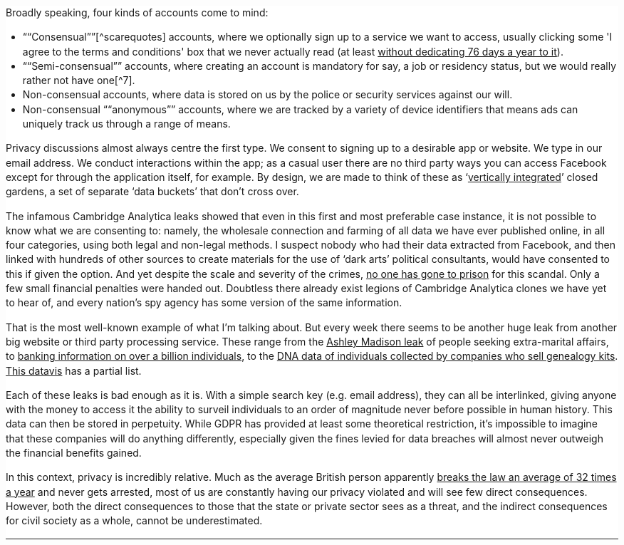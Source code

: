 Broadly speaking, four kinds of accounts come to mind:

  * ““Consensual””[^scarequotes] accounts, where we optionally sign up to a service we want to access, usually clicking some 'I agree to the terms and conditions' box that we never actually read (at least [without dedicating 76 days a year to it](https://www.theatlantic.com/technology/archive/2012/03/reading-the-privacy-policies-you-encounter-in-a-year-would-take-76-work-days/253851/)).
  * ““Semi-consensual”” accounts, where creating an account is mandatory for say, a job or residency status, but we would really rather not have one[^7].
  * Non-consensual accounts, where data is stored on us by the police or security services against our will.
  * Non-consensual ““anonymous”” accounts, where we are tracked by a variety of device identifiers that means ads can uniquely track us through a range of means.

Privacy discussions almost always centre the first type. We consent to signing up to a desirable app or website. We type in our email address. We conduct interactions within the app; as a casual user there are no third party ways you can access Facebook except for through the application itself, for example. By design, we are made to think of these as ‘[vertically integrated](https://www.investopedia.com/terms/v/verticalintegration.asp)’ closed gardens, a set of separate ‘data buckets’ that don’t cross over.

The infamous Cambridge Analytica leaks showed that even in this first and most preferable case instance, it is not possible to know what we are consenting to: namely, the wholesale connection and farming of all data we have ever published online, in all four categories, using both legal and non-legal methods. I suspect nobody who had their data extracted from Facebook, and then linked with hundreds of other sources to create materials for the use of ‘dark arts’ political consultants, would have consented to this if given the option. And yet despite the scale and severity of the crimes, [no one has gone to prison](https://ico.org.uk/media/action-weve-taken/2260271/investigation-into-the-use-of-data-analytics-in-political-campaigns-final-20181105.pdf) for this scandal. Only a few small financial penalties were handed out. Doubtless there already exist legions of Cambridge Analytica clones we have yet to hear of, and every nation’s spy agency has some version of the same information.

That is the most well-known example of what I’m talking about. But every week there seems to be another huge leak from another big website or third party processing service. These range from the [Ashley Madison leak](https://en.wikipedia.org/wiki/Ashley_Madison_data_breach) of people seeking extra-marital affairs, to [banking information on over a billion individuals](https://www.forbes.com/sites/leemathews/2019/11/22/one-of-the-biggest-leaks-ever-exposes-data-on-12-billion-people/?sh=330329dc977f), to the [DNA data of individuals collected by companies who sell genealogy kits](https://www.forbes.com/sites/nicolemartin1/2018/12/05/how-dna-companies-like-ancestry-and-23andme-are-using-your-genetic-data/?sh=43145d196189). [This datavis](https://informationisbeautiful.net/visualizations/worlds-biggest-data-breaches-hacks/) has a partial list.

Each of these leaks is bad enough as it is. With a simple search key (e.g. email address), they can all be interlinked, giving anyone with the money to access it the ability to surveil individuals to an order of magnitude never before possible in human history. This data can then be stored in perpetuity. While GDPR has provided at least some theoretical restriction, it’s impossible to imagine that these companies will do anything differently, especially given the fines levied for data breaches will almost never outweigh the financial benefits gained.

In this context, privacy is incredibly relative. Much as the average British person apparently [breaks the law an average of 32 times a year](https://metro.co.uk/2017/07/25/how-many-of-these-laws-have-you-broken-in-the-last-year-6803780/) and never gets arrested, most of us are constantly having our privacy violated and will see few direct consequences. However, both the direct consequences to those that the state or private sector sees as a threat, and the indirect consequences for civil society as a whole, cannot be underestimated.

---